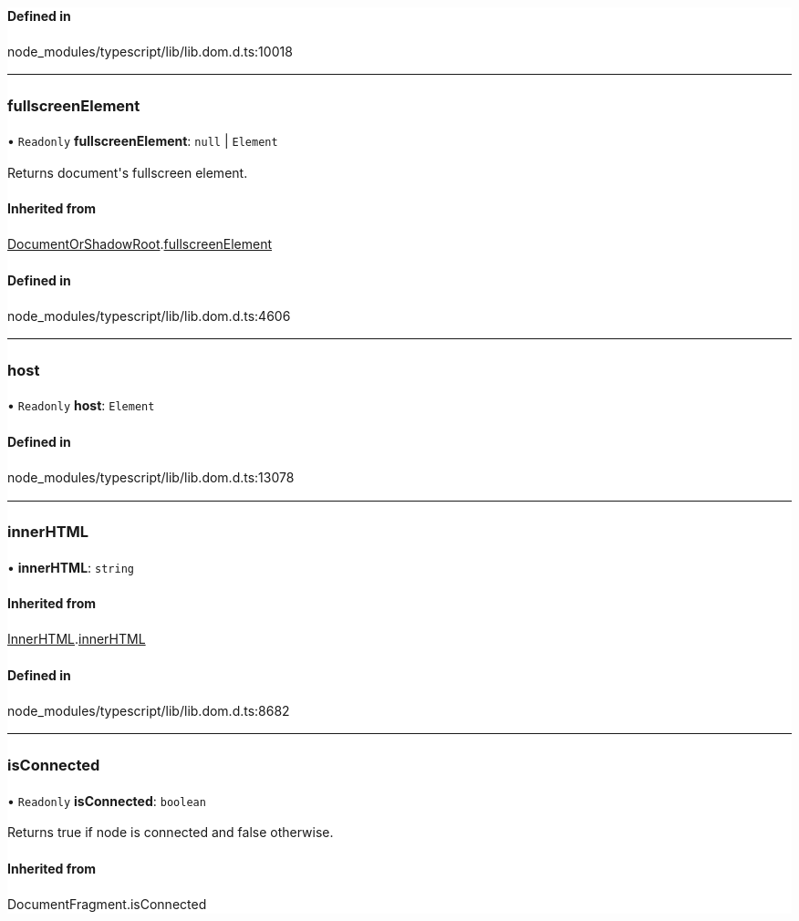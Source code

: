 #### Defined in

node_modules/typescript/lib/lib.dom.d.ts:10018

___

### fullscreenElement

• `Readonly` **fullscreenElement**: ``null`` \| `Element`

Returns document's fullscreen element.

#### Inherited from

[DocumentOrShadowRoot](components_ClusterNodeContainer._internal_.DocumentOrShadowRoot.md).[fullscreenElement](components_ClusterNodeContainer._internal_.DocumentOrShadowRoot.md#fullscreenelement)

#### Defined in

node_modules/typescript/lib/lib.dom.d.ts:4606

___

### host

• `Readonly` **host**: `Element`

#### Defined in

node_modules/typescript/lib/lib.dom.d.ts:13078

___

### innerHTML

• **innerHTML**: `string`

#### Inherited from

[InnerHTML](components_ClusterNodeContainer._internal_.InnerHTML.md).[innerHTML](components_ClusterNodeContainer._internal_.InnerHTML.md#innerhtml)

#### Defined in

node_modules/typescript/lib/lib.dom.d.ts:8682

___

### isConnected

• `Readonly` **isConnected**: `boolean`

Returns true if node is connected and false otherwise.

#### Inherited from

DocumentFragment.isConnected
